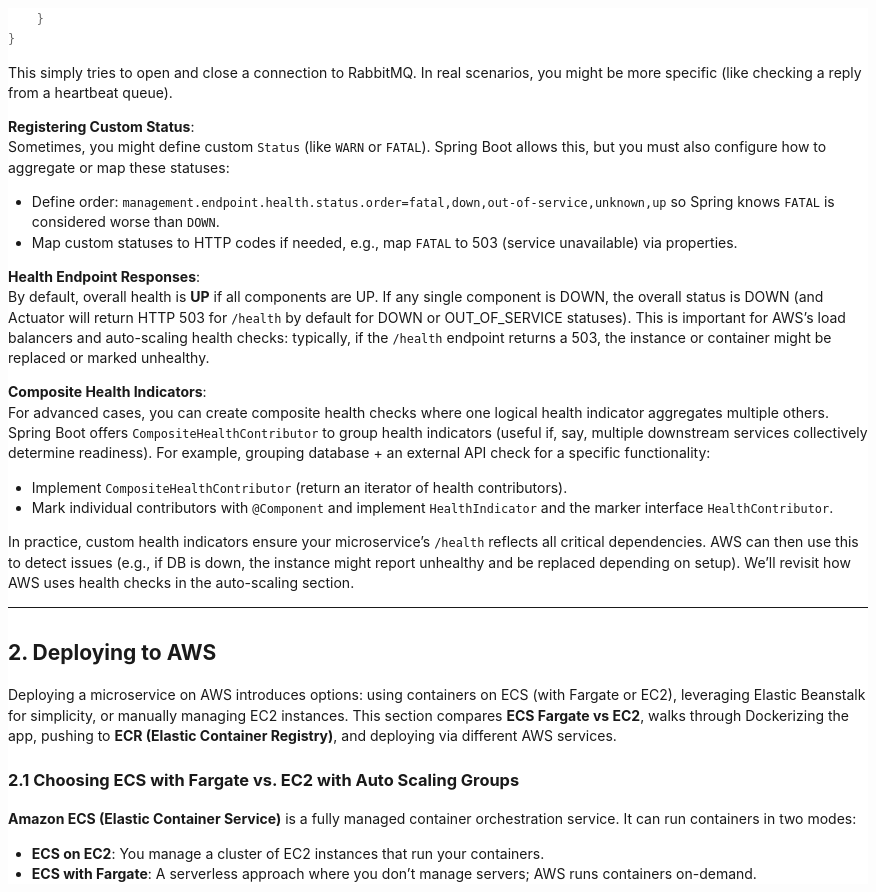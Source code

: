 ```java
    }
}
```

This simply tries to open and close a connection to RabbitMQ. In real scenarios, you might be more specific (like checking a reply from a heartbeat queue).

**Registering Custom Status**:  
Sometimes, you might define custom `Status` (like `WARN` or `FATAL`). Spring Boot allows this, but you must also configure how to aggregate or map these statuses:

- Define order: `management.endpoint.health.status.order=fatal,down,out-of-service,unknown,up` so Spring knows `FATAL` is considered worse than `DOWN`.
- Map custom statuses to HTTP codes if needed, e.g., map `FATAL` to 503 (service unavailable) via properties.

**Health Endpoint Responses**:  
By default, overall health is **UP** if all components are UP. If any single component is DOWN, the overall status is DOWN (and Actuator will return HTTP 503 for `/health` by default for DOWN or OUT_OF_SERVICE statuses). This is important for AWS’s load balancers and auto-scaling health checks: typically, if the `/health` endpoint returns a 503, the instance or container might be replaced or marked unhealthy.

**Composite Health Indicators**:  
For advanced cases, you can create composite health checks where one logical health indicator aggregates multiple others. Spring Boot offers `CompositeHealthContributor` to group health indicators (useful if, say, multiple downstream services collectively determine readiness). For example, grouping database + an external API check for a specific functionality:

- Implement `CompositeHealthContributor` (return an iterator of health contributors).
- Mark individual contributors with `@Component` and implement `HealthIndicator` and the marker interface `HealthContributor`.

In practice, custom health indicators ensure your microservice’s `/health` reflects all critical dependencies. AWS can then use this to detect issues (e.g., if DB is down, the instance might report unhealthy and be replaced depending on setup). We’ll revisit how AWS uses health checks in the auto-scaling section.

---

## 2. Deploying to AWS <a id="deploying-to-aws"></a>

Deploying a microservice on AWS introduces options: using containers on ECS (with Fargate or EC2), leveraging Elastic Beanstalk for simplicity, or manually managing EC2 instances. This section compares **ECS Fargate vs EC2**, walks through Dockerizing the app, pushing to **ECR (Elastic Container Registry)**, and deploying via different AWS services.

### 2.1 Choosing ECS with Fargate vs. EC2 with Auto Scaling Groups <a id="ecs-fargate-vs-ec2-asg"></a>

**Amazon ECS (Elastic Container Service)** is a fully managed container orchestration service. It can run containers in two modes:

- **ECS on EC2**: You manage a cluster of EC2 instances that run your containers.
- **ECS with Fargate**: A serverless approach where you don’t manage servers; AWS runs containers on-demand.
